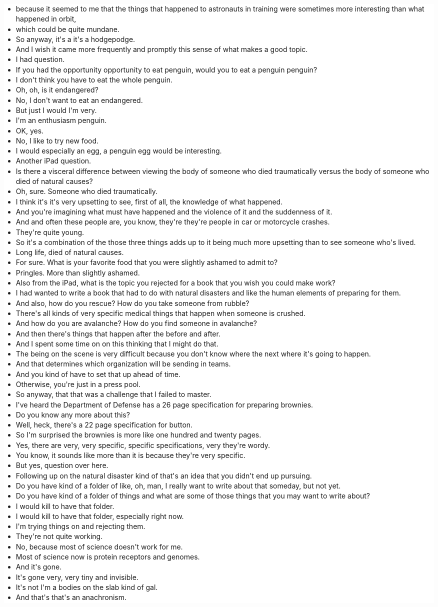 *  because it seemed to me that the things that happened to astronauts in training were sometimes more interesting than what happened in orbit,
*  which could be quite mundane.
*  So anyway, it's a it's a hodgepodge.
*  And I wish it came more frequently and promptly this sense of what makes a good topic.
*  I had question.
*  If you had the opportunity opportunity to eat penguin, would you to eat a penguin penguin?
*  I don't think you have to eat the whole penguin.
*  Oh, oh, is it endangered?
*  No, I don't want to eat an endangered.
*  But just I would I'm very.
*  I'm an enthusiasm penguin.
*  OK, yes.
*  No, I like to try new food.
*  I would especially an egg, a penguin egg would be interesting.
*  Another iPad question.
*  Is there a visceral difference between viewing the body of someone who died traumatically versus the body of someone who died of natural causes?
*  Oh, sure. Someone who died traumatically.
*  I think it's it's very upsetting to see, first of all, the knowledge of what happened.
*  And you're imagining what must have happened and the violence of it and the suddenness of it.
*  And and often these people are, you know, they're they're people in car or motorcycle crashes.
*  They're quite young.
*  So it's a combination of the those three things adds up to it being much more upsetting than to see someone who's lived.
*  Long life, died of natural causes.
*  For sure. What is your favorite food that you were slightly ashamed to admit to?
*  Pringles. More than slightly ashamed.
*  Also from the iPad, what is the topic you rejected for a book that you wish you could make work?
*  I had wanted to write a book that had to do with natural disasters and like the human elements of preparing for them.
*  And also, how do you rescue? How do you take someone from rubble?
*  There's all kinds of very specific medical things that happen when someone is crushed.
*  And how do you are avalanche? How do you find someone in avalanche?
*  And then there's things that happen after the before and after.
*  And I spent some time on on this thinking that I might do that.
*  The being on the scene is very difficult because you don't know where the next where it's going to happen.
*  And that determines which organization will be sending in teams.
*  And you kind of have to set that up ahead of time.
*  Otherwise, you're just in a press pool.
*  So anyway, that that was a challenge that I failed to master.
*  I've heard the Department of Defense has a 26 page specification for preparing brownies.
*  Do you know any more about this?
*  Well, heck, there's a 22 page specification for button.
*  So I'm surprised the brownies is more like one hundred and twenty pages.
*  Yes, there are very, very specific, specific specifications, very they're wordy.
*  You know, it sounds like more than it is because they're very specific.
*  But yes, question over here.
*  Following up on the natural disaster kind of that's an idea that you didn't end up pursuing.
*  Do you have kind of a folder of like, oh, man, I really want to write about that someday, but not yet.
*  Do you have kind of a folder of things and what are some of those things that you may want to write about?
*  I would kill to have that folder.
*  I would kill to have that folder, especially right now.
*  I'm trying things on and rejecting them.
*  They're not quite working.
*  No, because most of science doesn't work for me.
*  Most of science now is protein receptors and genomes.
*  And it's gone.
*  It's gone very, very tiny and invisible.
*  It's not I'm a bodies on the slab kind of gal.
*  And that's that's an anachronism.